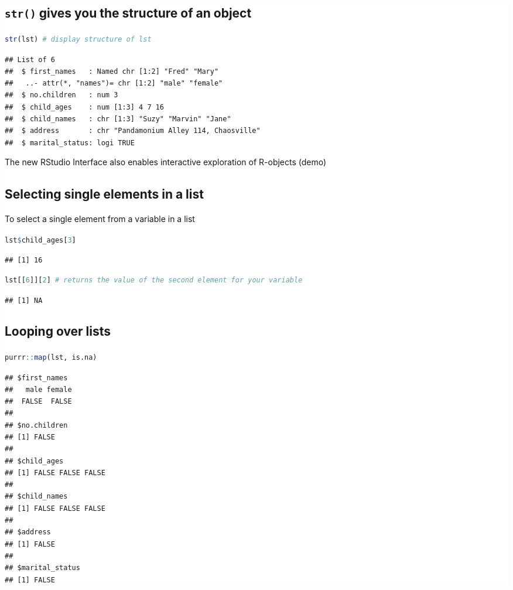 ## `str()` gives you the structure of an object

```r
str(lst) # display structure of lst
```

```
## List of 6
##  $ first_names   : Named chr [1:2] "Fred" "Mary"
##   ..- attr(*, "names")= chr [1:2] "male" "female"
##  $ no.children   : num 3
##  $ child_ages    : num [1:3] 4 7 16
##  $ child_names   : chr [1:3] "Suzy" "Marvin" "Jane"
##  $ address       : chr "Pandamonium Alley 114, Chaosville"
##  $ marital_status: logi TRUE
```
The new RStudio Interface also enables interactive exploration of R-objects (demo)

## Selecting single elements in a list
To select a single element from a variable in a list

```r
lst$child_ages[3] 
```

```
## [1] 16
```

```r
lst[[6]][2] # returns the value of the second element for your variable
```

```
## [1] NA
```

## Looping over lists

```r
purrr::map(lst, is.na)
```

```
## $first_names
##   male female 
##  FALSE  FALSE 
## 
## $no.children
## [1] FALSE
## 
## $child_ages
## [1] FALSE FALSE FALSE
## 
## $child_names
## [1] FALSE FALSE FALSE
## 
## $address
## [1] FALSE
## 
## $marital_status
## [1] FALSE
```
